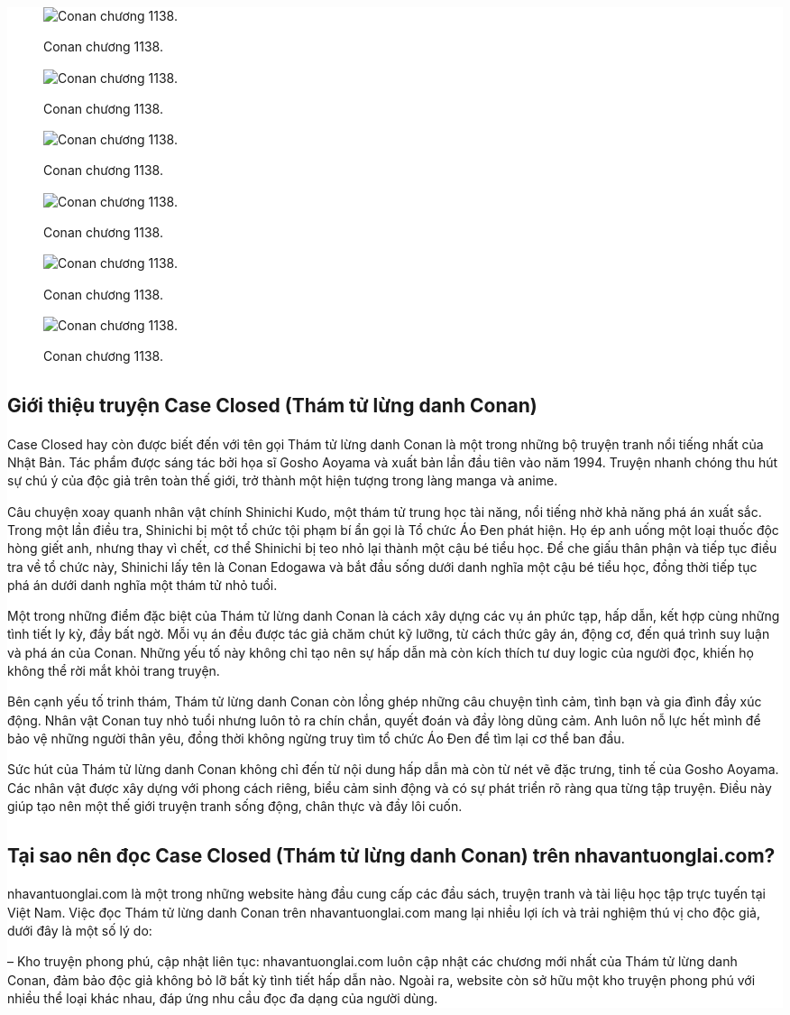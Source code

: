 <figure><img src="https://nhavantuonglai.com/image/manga/gosho-aoyama-case-closed-1138-13.jpg" alt="Conan chương 1138." title="Conan chương 1138." height=100% width=100%><figcaption></p>Conan chương 1138.</p></figcaption></figure>

<figure><img src="https://nhavantuonglai.com/image/manga/gosho-aoyama-case-closed-1138-14.jpg" alt="Conan chương 1138." title="Conan chương 1138." height=100% width=100%><figcaption></p>Conan chương 1138.</p></figcaption></figure>

<figure><img src="https://nhavantuonglai.com/image/manga/gosho-aoyama-case-closed-1138-15.jpg" alt="Conan chương 1138." title="Conan chương 1138." height=100% width=100%><figcaption></p>Conan chương 1138.</p></figcaption></figure>

<figure><img src="https://nhavantuonglai.com/image/manga/gosho-aoyama-case-closed-1138-16.jpg" alt="Conan chương 1138." title="Conan chương 1138." height=100% width=100%><figcaption></p>Conan chương 1138.</p></figcaption></figure>

<figure><img src="https://nhavantuonglai.com/image/manga/gosho-aoyama-case-closed-1138-17.jpg" alt="Conan chương 1138." title="Conan chương 1138." height=100% width=100%><figcaption></p>Conan chương 1138.</p></figcaption></figure>

<figure><img src="https://nhavantuonglai.com/image/manga/gosho-aoyama-case-closed-1138-18.jpg" alt="Conan chương 1138." title="Conan chương 1138." height=100% width=100%><figcaption></p>Conan chương 1138.</p></figcaption></figure>

## Giới thiệu truyện Case Closed (Thám tử lừng danh Conan)

Case Closed hay còn được biết đến với tên gọi Thám tử lừng danh Conan là một trong những bộ truyện tranh nổi tiếng nhất của Nhật Bản. Tác phẩm được sáng tác bởi họa sĩ Gosho Aoyama và xuất bản lần đầu tiên vào năm 1994. Truyện nhanh chóng thu hút sự chú ý của độc giả trên toàn thế giới, trở thành một hiện tượng trong làng manga và anime.

Câu chuyện xoay quanh nhân vật chính Shinichi Kudo, một thám tử trung học tài năng, nổi tiếng nhờ khả năng phá án xuất sắc. Trong một lần điều tra, Shinichi bị một tổ chức tội phạm bí ẩn gọi là Tổ chức Áo Đen phát hiện. Họ ép anh uống một loại thuốc độc hòng giết anh, nhưng thay vì chết, cơ thể Shinichi bị teo nhỏ lại thành một cậu bé tiểu học. Để che giấu thân phận và tiếp tục điều tra về tổ chức này, Shinichi lấy tên là Conan Edogawa và bắt đầu sống dưới danh nghĩa một cậu bé tiểu học, đồng thời tiếp tục phá án dưới danh nghĩa một thám tử nhỏ tuổi.

Một trong những điểm đặc biệt của Thám tử lừng danh Conan là cách xây dựng các vụ án phức tạp, hấp dẫn, kết hợp cùng những tình tiết ly kỳ, đầy bất ngờ. Mỗi vụ án đều được tác giả chăm chút kỹ lưỡng, từ cách thức gây án, động cơ, đến quá trình suy luận và phá án của Conan. Những yếu tố này không chỉ tạo nên sự hấp dẫn mà còn kích thích tư duy logic của người đọc, khiến họ không thể rời mắt khỏi trang truyện.

Bên cạnh yếu tố trinh thám, Thám tử lừng danh Conan còn lồng ghép những câu chuyện tình cảm, tình bạn và gia đình đầy xúc động. Nhân vật Conan tuy nhỏ tuổi nhưng luôn tỏ ra chín chắn, quyết đoán và đầy lòng dũng cảm. Anh luôn nỗ lực hết mình để bảo vệ những người thân yêu, đồng thời không ngừng truy tìm tổ chức Áo Đen để tìm lại cơ thể ban đầu.

Sức hút của Thám tử lừng danh Conan không chỉ đến từ nội dung hấp dẫn mà còn từ nét vẽ đặc trưng, tinh tế của Gosho Aoyama. Các nhân vật được xây dựng với phong cách riêng, biểu cảm sinh động và có sự phát triển rõ ràng qua từng tập truyện. Điều này giúp tạo nên một thế giới truyện tranh sống động, chân thực và đầy lôi cuốn.

## Tại sao nên đọc Case Closed (Thám tử lừng danh Conan) trên nhavantuonglai.com?

nhavantuonglai.com là một trong những website hàng đầu cung cấp các đầu sách, truyện tranh và tài liệu học tập trực tuyến tại Việt Nam. Việc đọc Thám tử lừng danh Conan trên nhavantuonglai.com mang lại nhiều lợi ích và trải nghiệm thú vị cho độc giả, dưới đây là một số lý do:

– Kho truyện phong phú, cập nhật liên tục: nhavantuonglai.com luôn cập nhật các chương mới nhất của Thám tử lừng danh Conan, đảm bảo độc giả không bỏ lỡ bất kỳ tình tiết hấp dẫn nào. Ngoài ra, website còn sở hữu một kho truyện phong phú với nhiều thể loại khác nhau, đáp ứng nhu cầu đọc đa dạng của người dùng.
